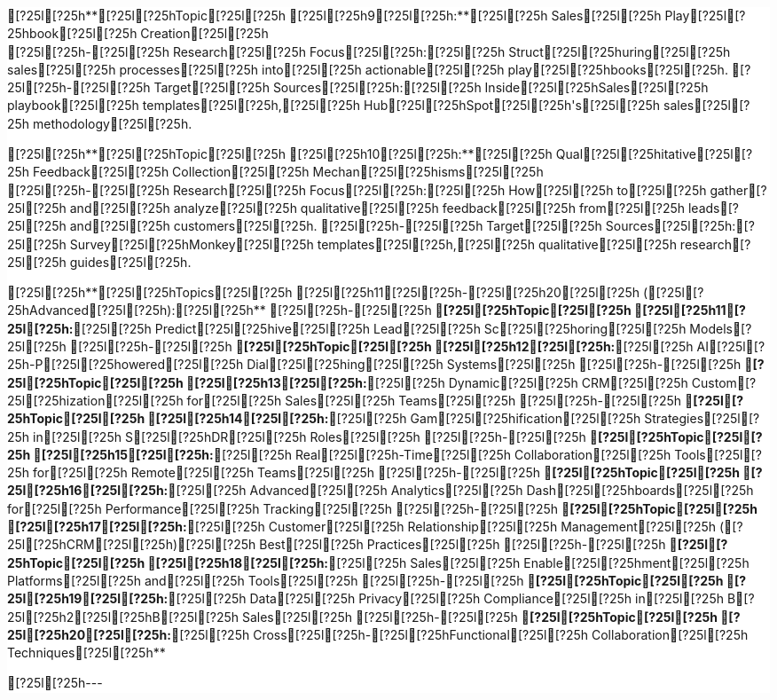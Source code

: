 [?25l[?25h**[?25l[?25hTopic[?25l[?25h [?25l[?25h9[?25l[?25h:**[?25l[?25h Sales[?25l[?25h Play[?25l[?25hbook[?25l[?25h Creation[?25l[?25h  
[?25l[?25h-[?25l[?25h Research[?25l[?25h Focus[?25l[?25h:[?25l[?25h Struct[?25l[?25huring[?25l[?25h sales[?25l[?25h processes[?25l[?25h into[?25l[?25h actionable[?25l[?25h play[?25l[?25hbooks[?25l[?25h.
[?25l[?25h-[?25l[?25h Target[?25l[?25h Sources[?25l[?25h:[?25l[?25h Inside[?25l[?25hSales[?25l[?25h playbook[?25l[?25h templates[?25l[?25h,[?25l[?25h Hub[?25l[?25hSpot[?25l[?25h's[?25l[?25h sales[?25l[?25h methodology[?25l[?25h.

[?25l[?25h**[?25l[?25hTopic[?25l[?25h [?25l[?25h10[?25l[?25h:**[?25l[?25h Qual[?25l[?25hitative[?25l[?25h Feedback[?25l[?25h Collection[?25l[?25h Mechan[?25l[?25hisms[?25l[?25h  
[?25l[?25h-[?25l[?25h Research[?25l[?25h Focus[?25l[?25h:[?25l[?25h How[?25l[?25h to[?25l[?25h gather[?25l[?25h and[?25l[?25h analyze[?25l[?25h qualitative[?25l[?25h feedback[?25l[?25h from[?25l[?25h leads[?25l[?25h and[?25l[?25h customers[?25l[?25h.
[?25l[?25h-[?25l[?25h Target[?25l[?25h Sources[?25l[?25h:[?25l[?25h Survey[?25l[?25hMonkey[?25l[?25h templates[?25l[?25h,[?25l[?25h qualitative[?25l[?25h research[?25l[?25h guides[?25l[?25h.

[?25l[?25h**[?25l[?25hTopics[?25l[?25h [?25l[?25h11[?25l[?25h-[?25l[?25h20[?25l[?25h ([?25l[?25hAdvanced[?25l[?25h):[?25l[?25h**
[?25l[?25h-[?25l[?25h **[?25l[?25hTopic[?25l[?25h [?25l[?25h11[?25l[?25h:**[?25l[?25h Predict[?25l[?25hive[?25l[?25h Lead[?25l[?25h Sc[?25l[?25horing[?25l[?25h Models[?25l[?25h
[?25l[?25h-[?25l[?25h **[?25l[?25hTopic[?25l[?25h [?25l[?25h12[?25l[?25h:**[?25l[?25h AI[?25l[?25h-P[?25l[?25howered[?25l[?25h Dial[?25l[?25hing[?25l[?25h Systems[?25l[?25h
[?25l[?25h-[?25l[?25h **[?25l[?25hTopic[?25l[?25h [?25l[?25h13[?25l[?25h:**[?25l[?25h Dynamic[?25l[?25h CRM[?25l[?25h Custom[?25l[?25hization[?25l[?25h for[?25l[?25h Sales[?25l[?25h Teams[?25l[?25h
[?25l[?25h-[?25l[?25h **[?25l[?25hTopic[?25l[?25h [?25l[?25h14[?25l[?25h:**[?25l[?25h Gam[?25l[?25hification[?25l[?25h Strategies[?25l[?25h in[?25l[?25h S[?25l[?25hDR[?25l[?25h Roles[?25l[?25h
[?25l[?25h-[?25l[?25h **[?25l[?25hTopic[?25l[?25h [?25l[?25h15[?25l[?25h:**[?25l[?25h Real[?25l[?25h-Time[?25l[?25h Collaboration[?25l[?25h Tools[?25l[?25h for[?25l[?25h Remote[?25l[?25h Teams[?25l[?25h
[?25l[?25h-[?25l[?25h **[?25l[?25hTopic[?25l[?25h [?25l[?25h16[?25l[?25h:**[?25l[?25h Advanced[?25l[?25h Analytics[?25l[?25h Dash[?25l[?25hboards[?25l[?25h for[?25l[?25h Performance[?25l[?25h Tracking[?25l[?25h
[?25l[?25h-[?25l[?25h **[?25l[?25hTopic[?25l[?25h [?25l[?25h17[?25l[?25h:**[?25l[?25h Customer[?25l[?25h Relationship[?25l[?25h Management[?25l[?25h ([?25l[?25hCRM[?25l[?25h)[?25l[?25h Best[?25l[?25h Practices[?25l[?25h
[?25l[?25h-[?25l[?25h **[?25l[?25hTopic[?25l[?25h [?25l[?25h18[?25l[?25h:**[?25l[?25h Sales[?25l[?25h Enable[?25l[?25hment[?25l[?25h Platforms[?25l[?25h and[?25l[?25h Tools[?25l[?25h
[?25l[?25h-[?25l[?25h **[?25l[?25hTopic[?25l[?25h [?25l[?25h19[?25l[?25h:**[?25l[?25h Data[?25l[?25h Privacy[?25l[?25h Compliance[?25l[?25h in[?25l[?25h B[?25l[?25h2[?25l[?25hB[?25l[?25h Sales[?25l[?25h
[?25l[?25h-[?25l[?25h **[?25l[?25hTopic[?25l[?25h [?25l[?25h20[?25l[?25h:**[?25l[?25h Cross[?25l[?25h-[?25l[?25hFunctional[?25l[?25h Collaboration[?25l[?25h Techniques[?25l[?25h**

[?25l[?25h---
